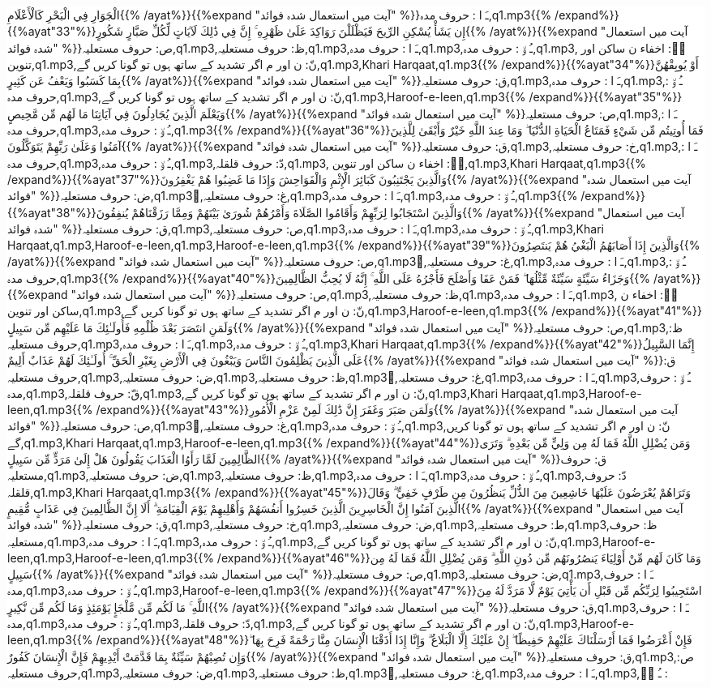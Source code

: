 الْجَوَارِ فِي الْبَحْرِ كَالْأَعْلَامِ{{% /ayat%}}{{%expand "آیت میں استعمال شدہ فوائد" %}}ـَ ا :  حروف مدہ,q1.mp3{{% /expand%}}{{%ayat"33"%}}إِن يَشَأْ يُسْكِنِ الرِّيحَ فَيَظْلَلْنَ رَوَاكِدَ عَلَىٰ ظَهْرِهِ ۚ إِنَّ فِي ذَٰلِكَ لَآيَاتٍ لِّكُلِّ صَبَّارٍ شَكُورٍ{{% /ayat%}}{{%expand "آیت میں استعمال شدہ فوائد" %}}ص: حروف مستعلیہ,q1.mp3,ظ: حروف مستعلیہ,q1.mp3,ـَ ا :  حروف مدہ,q1.mp3,ـُ و٘ :  حروف مدہ,q1.mp3, ن٘:  اخفاء ن ساکن اور تنوین,q1.mp3,نّ: ن اور م اگر تشدید کے ساتھ ہوں تو گونا کریں گے,q1.mp3,Khari Harqaat,q1.mp3{{% /expand%}}{{%ayat"34"%}}أَوْ يُوبِقْهُنَّ بِمَا كَسَبُوا وَيَعْفُ عَن كَثِيرٍ{{% /ayat%}}{{%expand "آیت میں استعمال شدہ فوائد" %}}ق: حروف مستعلیہ,q1.mp3,ـَ ا :  حروف مدہ,q1.mp3,ـُ و٘ :  حروف مدہ,q1.mp3,نّ: ن اور م اگر تشدید کے ساتھ ہوں تو گونا کریں گے,q1.mp3,Haroof-e-leen,q1.mp3{{% /expand%}}{{%ayat"35"%}}وَيَعْلَمَ الَّذِينَ يُجَادِلُونَ فِي آيَاتِنَا مَا لَهُم مِّن مَّحِيصٍ{{% /ayat%}}{{%expand "آیت میں استعمال شدہ فوائد" %}}ص: حروف مستعلیہ,q1.mp3,ـَ ا :  حروف مدہ,q1.mp3,ـُ و٘ :  حروف مدہ,q1.mp3{{% /expand%}}{{%ayat"36"%}}فَمَا أُوتِيتُم مِّن شَيْءٍ فَمَتَاعُ الْحَيَاةِ الدُّنْيَا ۖ وَمَا عِندَ اللَّهِ خَيْرٌ وَأَبْقَىٰ لِلَّذِينَ آمَنُوا وَعَلَىٰ رَبِّهِمْ يَتَوَكَّلُونَ{{% /ayat%}}{{%expand "آیت میں استعمال شدہ فوائد" %}}ق: حروف مستعلیہ,q1.mp3,خ: حروف مستعلیہ,q1.mp3,ـَ ا :  حروف مدہ,q1.mp3,ـُ و٘ :  حروف مدہ,q1.mp3,دّ: حروف قلقلہ,q1.mp3, ن٘:  اخفاء ن ساکن اور تنوین,q1.mp3,Khari Harqaat,q1.mp3{{% /expand%}}{{%ayat"37"%}}وَالَّذِينَ يَجْتَنِبُونَ كَبَائِرَ الْإِثْمِ وَالْفَوَاحِشَ وَإِذَا مَا غَضِبُوا هُمْ يَغْفِرُونَ{{% /ayat%}}{{%expand "آیت میں استعمال شدہ فوائد" %}}ض: حروف مستعلیہ,q1.mp3,ُغ: حروف مستعلیہ,q1.mp3,ـَ ا :  حروف مدہ,q1.mp3,ـُ و٘ :  حروف مدہ,q1.mp3{{% /expand%}}{{%ayat"38"%}}وَالَّذِينَ اسْتَجَابُوا لِرَبِّهِمْ وَأَقَامُوا الصَّلَاةَ وَأَمْرُهُمْ شُورَىٰ بَيْنَهُمْ وَمِمَّا رَزَقْنَاهُمْ يُنفِقُونَ{{% /ayat%}}{{%expand "آیت میں استعمال شدہ فوائد" %}}ق: حروف مستعلیہ,q1.mp3,ص: حروف مستعلیہ,q1.mp3,ـَ ا :  حروف مدہ,q1.mp3,ـُ و٘ :  حروف مدہ,q1.mp3,Khari Harqaat,q1.mp3,Haroof-e-leen,q1.mp3,Haroof-e-leen,q1.mp3{{% /expand%}}{{%ayat"39"%}}وَالَّذِينَ إِذَا أَصَابَهُمُ الْبَغْيُ هُمْ يَنتَصِرُونَ{{% /ayat%}}{{%expand "آیت میں استعمال شدہ فوائد" %}}ص: حروف مستعلیہ,q1.mp3,ُغ: حروف مستعلیہ,q1.mp3,ـَ ا :  حروف مدہ,q1.mp3,ـُ و٘ :  حروف مدہ,q1.mp3{{% /expand%}}{{%ayat"40"%}}وَجَزَاءُ سَيِّئَةٍ سَيِّئَةٌ مِّثْلُهَا ۖ فَمَنْ عَفَا وَأَصْلَحَ فَأَجْرُهُ عَلَى اللَّهِ ۚ إِنَّهُ لَا يُحِبُّ الظَّالِمِينَ{{% /ayat%}}{{%expand "آیت میں استعمال شدہ فوائد" %}}ص: حروف مستعلیہ,q1.mp3,ظ: حروف مستعلیہ,q1.mp3,ـَ ا :  حروف مدہ,q1.mp3, ن٘:  اخفاء ن ساکن اور تنوین,q1.mp3,نّ: ن اور م اگر تشدید کے ساتھ ہوں تو گونا کریں گے,q1.mp3,Haroof-e-leen,q1.mp3{{% /expand%}}{{%ayat"41"%}}وَلَمَنِ انتَصَرَ بَعْدَ ظُلْمِهِ فَأُولَـٰئِكَ مَا عَلَيْهِم مِّن سَبِيلٍ{{% /ayat%}}{{%expand "آیت میں استعمال شدہ فوائد" %}}ص: حروف مستعلیہ,q1.mp3,ظ: حروف مستعلیہ,q1.mp3,ـَ ا :  حروف مدہ,q1.mp3,ـُ و٘ :  حروف مدہ,q1.mp3,Khari Harqaat,q1.mp3{{% /expand%}}{{%ayat"42"%}}إِنَّمَا السَّبِيلُ عَلَى الَّذِينَ يَظْلِمُونَ النَّاسَ وَيَبْغُونَ فِي الْأَرْضِ بِغَيْرِ الْحَقِّ ۚ أُولَـٰئِكَ لَهُمْ عَذَابٌ أَلِيمٌ{{% /ayat%}}{{%expand "آیت میں استعمال شدہ فوائد" %}}ق: حروف مستعلیہ,q1.mp3,ض: حروف مستعلیہ,q1.mp3,ظ: حروف مستعلیہ,q1.mp3,ُغ: حروف مستعلیہ,q1.mp3,ـَ ا :  حروف مدہ,q1.mp3,ـُ و٘ :  حروف مدہ,q1.mp3,قّ: حروف قلقلہ,q1.mp3,نّ: ن اور م اگر تشدید کے ساتھ ہوں تو گونا کریں گے,q1.mp3,Khari Harqaat,q1.mp3,Haroof-e-leen,q1.mp3{{% /expand%}}{{%ayat"43"%}}وَلَمَن صَبَرَ وَغَفَرَ إِنَّ ذَٰلِكَ لَمِنْ عَزْمِ الْأُمُورِ{{% /ayat%}}{{%expand "آیت میں استعمال شدہ فوائد" %}}ص: حروف مستعلیہ,q1.mp3,ُغ: حروف مستعلیہ,q1.mp3,ـُ و٘ :  حروف مدہ,q1.mp3,نّ: ن اور م اگر تشدید کے ساتھ ہوں تو گونا کریں گے,q1.mp3,Khari Harqaat,q1.mp3,Haroof-e-leen,q1.mp3{{% /expand%}}{{%ayat"44"%}}وَمَن يُضْلِلِ اللَّهُ فَمَا لَهُ مِن وَلِيٍّ مِّن بَعْدِهِ ۗ وَتَرَى الظَّالِمِينَ لَمَّا رَأَوُا الْعَذَابَ يَقُولُونَ هَلْ إِلَىٰ مَرَدٍّ مِّن سَبِيلٍ{{% /ayat%}}{{%expand "آیت میں استعمال شدہ فوائد" %}}ق: حروف مستعلیہ,q1.mp3,ض: حروف مستعلیہ,q1.mp3,ظ: حروف مستعلیہ,q1.mp3,ـَ ا :  حروف مدہ,q1.mp3,ـُ و٘ :  حروف مدہ,q1.mp3,دّ: حروف قلقلہ,q1.mp3,Khari Harqaat,q1.mp3{{% /expand%}}{{%ayat"45"%}}وَتَرَاهُمْ يُعْرَضُونَ عَلَيْهَا خَاشِعِينَ مِنَ الذُّلِّ يَنظُرُونَ مِن طَرْفٍ خَفِيٍّ ۗ وَقَالَ الَّذِينَ آمَنُوا إِنَّ الْخَاسِرِينَ الَّذِينَ خَسِرُوا أَنفُسَهُمْ وَأَهْلِيهِمْ يَوْمَ الْقِيَامَةِ ۗ أَلَا إِنَّ الظَّالِمِينَ فِي عَذَابٍ مُّقِيمٍ{{% /ayat%}}{{%expand "آیت میں استعمال شدہ فوائد" %}}ق: حروف مستعلیہ,q1.mp3,خ: حروف مستعلیہ,q1.mp3,ض: حروف مستعلیہ,q1.mp3,ط: حروف مستعلیہ,q1.mp3,ظ: حروف مستعلیہ,q1.mp3,ـَ ا :  حروف مدہ,q1.mp3,ـُ و٘ :  حروف مدہ,q1.mp3,نّ: ن اور م اگر تشدید کے ساتھ ہوں تو گونا کریں گے,q1.mp3,Haroof-e-leen,q1.mp3,Haroof-e-leen,q1.mp3{{% /expand%}}{{%ayat"46"%}}وَمَا كَانَ لَهُم مِّنْ أَوْلِيَاءَ يَنصُرُونَهُم مِّن دُونِ اللَّهِ ۗ وَمَن يُضْلِلِ اللَّهُ فَمَا لَهُ مِن سَبِيلٍ{{% /ayat%}}{{%expand "آیت میں استعمال شدہ فوائد" %}}ص: حروف مستعلیہ,q1.mp3,ض: حروف مستعلیہ,q1.mp3,ـَ ا :  حروف مدہ,q1.mp3,ـُ و٘ :  حروف مدہ,q1.mp3,Haroof-e-leen,q1.mp3{{% /expand%}}{{%ayat"47"%}}اسْتَجِيبُوا لِرَبِّكُم مِّن قَبْلِ أَن يَأْتِيَ يَوْمٌ لَّا مَرَدَّ لَهُ مِنَ اللَّهِ ۚ مَا لَكُم مِّن مَّلْجَإٍ يَوْمَئِذٍ وَمَا لَكُم مِّن نَّكِيرٍ{{% /ayat%}}{{%expand "آیت میں استعمال شدہ فوائد" %}}ق: حروف مستعلیہ,q1.mp3,ـَ ا :  حروف مدہ,q1.mp3,ـُ و٘ :  حروف مدہ,q1.mp3,دّ: حروف قلقلہ,q1.mp3,نّ: ن اور م اگر تشدید کے ساتھ ہوں تو گونا کریں گے,q1.mp3,Haroof-e-leen,q1.mp3{{% /expand%}}{{%ayat"48"%}}فَإِنْ أَعْرَضُوا فَمَا أَرْسَلْنَاكَ عَلَيْهِمْ حَفِيظًا ۖ إِنْ عَلَيْكَ إِلَّا الْبَلَاغُ ۗ وَإِنَّا إِذَا أَذَقْنَا الْإِنسَانَ مِنَّا رَحْمَةً فَرِحَ بِهَا ۖ وَإِن تُصِبْهُمْ سَيِّئَةٌ بِمَا قَدَّمَتْ أَيْدِيهِمْ فَإِنَّ الْإِنسَانَ كَفُورٌ{{% /ayat%}}{{%expand "آیت میں استعمال شدہ فوائد" %}}ق: حروف مستعلیہ,q1.mp3,ص: حروف مستعلیہ,q1.mp3,ض: حروف مستعلیہ,q1.mp3,ظ: حروف مستعلیہ,q1.mp3,ُغ: حروف مستعلیہ,q1.mp3,ـَ ا :  حروف مدہ,q1.mp3,ـُ و٘ :